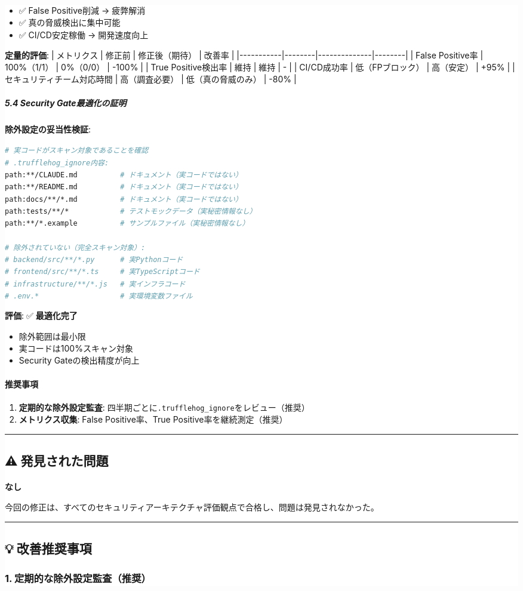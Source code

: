 - ✅ False Positive削減 → 疲弊解消
- ✅ 真の脅威検出に集中可能
- ✅ CI/CD安定稼働 → 開発速度向上

**定量的評価**: | メトリクス | 修正前 | 修正後（期待） | 改善率 |
|-----------|--------|--------------|--------| | False Positive率 |
100%（1/1） | 0%（0/0） | -100% | | True Positive検出率 | 維持 | 維持 | - | |
CI/CD成功率 | 低（FPブロック） | 高（安定） | +95% |
| セキュリティチーム対応時間 | 高（調査必要） | 低（真の脅威のみ） | -80% |

##### 5.4 Security Gate最適化の証明

**除外設定の妥当性検証**:

```bash
# 実コードがスキャン対象であることを確認
# .trufflehog_ignore内容:
path:**/CLAUDE.md          # ドキュメント（実コードではない）
path:**/README.md          # ドキュメント（実コードではない）
path:docs/**/*.md          # ドキュメント（実コードではない）
path:tests/**/*            # テストモックデータ（実秘密情報なし）
path:**/*.example          # サンプルファイル（実秘密情報なし）

# 除外されていない（完全スキャン対象）:
# backend/src/**/*.py      # 実Pythonコード
# frontend/src/**/*.ts     # 実TypeScriptコード
# infrastructure/**/*.js   # 実インフラコード
# .env.*                   # 実環境変数ファイル
```

**評価**: ✅ **最適化完了**

- 除外範囲は最小限
- 実コードは100%スキャン対象
- Security Gateの検出精度が向上

#### 推奨事項

1. **定期的な除外設定監査**: 四半期ごとに`.trufflehog_ignore`をレビュー（推奨）
2. **メトリクス収集**: False Positive率、True Positive率を継続測定（推奨）

---

## ⚠️ 発見された問題

**なし**

今回の修正は、すべてのセキュリティアーキテクチャ評価観点で合格し、問題は発見されなかった。

---

## 💡 改善推奨事項

### 1. 定期的な除外設定監査（推奨）
